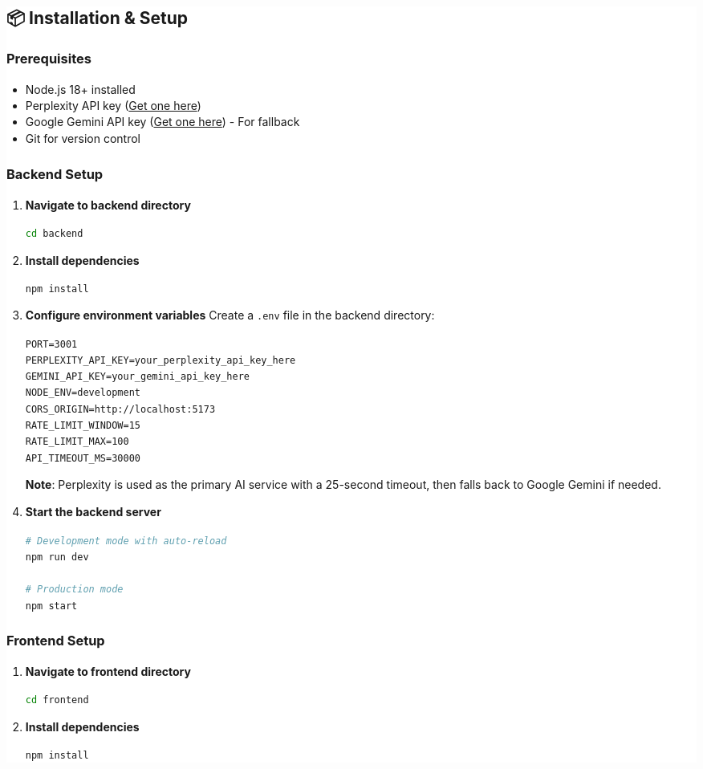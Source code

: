 ## 📦 Installation & Setup

### Prerequisites
- Node.js 18+ installed
- Perplexity API key ([Get one here](https://perplexity.ai/pro))
- Google Gemini API key ([Get one here](https://ai.google.dev/)) - For fallback
- Git for version control

### Backend Setup

1. **Navigate to backend directory**
   ```bash
   cd backend
   ```

2. **Install dependencies**
   ```bash
   npm install
   ```

3. **Configure environment variables**
   Create a `.env` file in the backend directory:
   ```env
   PORT=3001
   PERPLEXITY_API_KEY=your_perplexity_api_key_here
   GEMINI_API_KEY=your_gemini_api_key_here
   NODE_ENV=development
   CORS_ORIGIN=http://localhost:5173
   RATE_LIMIT_WINDOW=15
   RATE_LIMIT_MAX=100
   API_TIMEOUT_MS=30000
   ```

   **Note**: Perplexity is used as the primary AI service with a 25-second timeout, then falls back to Google Gemini if needed.

4. **Start the backend server**
   ```bash
   # Development mode with auto-reload
   npm run dev
   
   # Production mode
   npm start
   ```

### Frontend Setup

1. **Navigate to frontend directory**
   ```bash
   cd frontend
   ```

2. **Install dependencies**
   ```bash
   npm install
   ```
